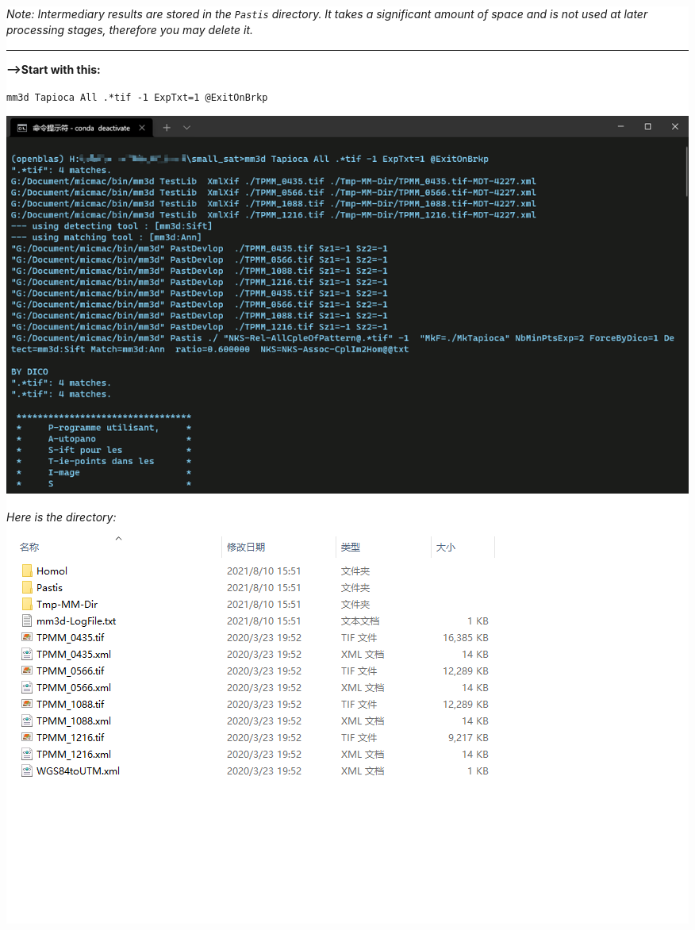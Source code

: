 _Note: Intermediary results are stored in the `Pastis` directory. It takes a significant amount of space and is not used at later processing stages, therefore you may delete it._     
___
**-->Start with this:**
```
mm3d Tapioca All .*tif -1 ExpTxt=1 @ExitOnBrkp
```
![Tapioca](/imgs/Tapioca.png)   

_Here is the directory:_

![Tapioca_dir](/imgs/Tapioca_out.png)
